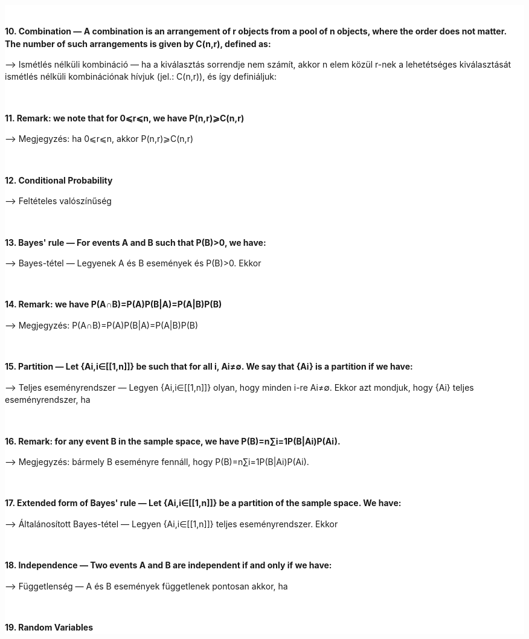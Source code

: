 <br>

**10. Combination ― A combination is an arrangement of r objects from a pool of n objects, where the order does not matter. The number of such arrangements is given by C(n,r), defined as:**

&#10230; Ismétlés nélküli kombináció ― ha a kiválasztás sorrendje nem számít, akkor n elem közül r-nek a lehetétséges kiválasztását ismétlés nélküli kombinációnak hívjuk (jel.: C(n,r)), és így definiáljuk:

<br>

**11. Remark: we note that for 0⩽r⩽n, we have P(n,r)⩾C(n,r)**

&#10230; Megjegyzés: ha 0⩽r⩽n, akkor P(n,r)⩾C(n,r)

<br>

**12. Conditional Probability**

&#10230; Feltételes valószínűség

<br>

**13. Bayes' rule ― For events A and B such that P(B)>0, we have:**

&#10230; Bayes-tétel ― Legyenek A és B események és P(B)>0. Ekkor

<br>

**14. Remark: we have P(A∩B)=P(A)P(B|A)=P(A|B)P(B)**

&#10230; Megjegyzés: P(A∩B)=P(A)P(B|A)=P(A|B)P(B)

<br>

**15. Partition ― Let {Ai,i∈[[1,n]]} be such that for all i, Ai≠∅. We say that {Ai} is a partition if we have:**

&#10230; Teljes eseményrendszer ― Legyen {Ai,i∈[[1,n]]} olyan, hogy minden i-re Ai≠∅. Ekkor azt mondjuk, hogy {Ai} teljes eseményrendszer, ha

<br>

**16. Remark: for any event B in the sample space, we have P(B)=n∑i=1P(B|Ai)P(Ai).**

&#10230; Megjegyzés: bármely B eseményre fennáll, hogy P(B)=n∑i=1P(B|Ai)P(Ai).

<br>

**17. Extended form of Bayes' rule ― Let {Ai,i∈[[1,n]]} be a partition of the sample space. We have:**

&#10230; Általánosított Bayes-tétel ― Legyen {Ai,i∈[[1,n]]} teljes eseményrendszer. Ekkor

<br>

**18. Independence ― Two events A and B are independent if and only if we have:**

&#10230; Függetlenség ― A és B események függetlenek pontosan akkor, ha

<br>

**19. Random Variables**
